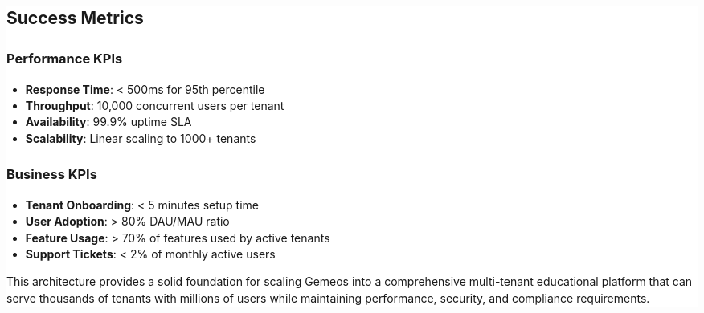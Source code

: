 ## Success Metrics

### Performance KPIs
- **Response Time**: < 500ms for 95th percentile
- **Throughput**: 10,000 concurrent users per tenant
- **Availability**: 99.9% uptime SLA
- **Scalability**: Linear scaling to 1000+ tenants

### Business KPIs
- **Tenant Onboarding**: < 5 minutes setup time
- **User Adoption**: > 80% DAU/MAU ratio
- **Feature Usage**: > 70% of features used by active tenants
- **Support Tickets**: < 2% of monthly active users

This architecture provides a solid foundation for scaling Gemeos into a comprehensive multi-tenant educational platform that can serve thousands of tenants with millions of users while maintaining performance, security, and compliance requirements.